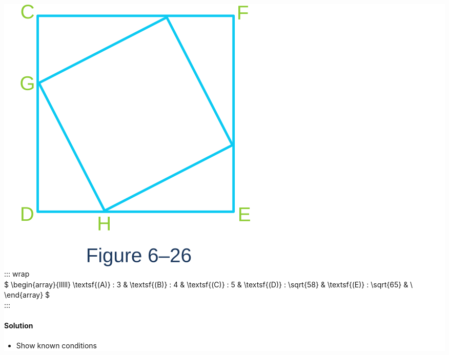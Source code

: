 ![Question quadrilaterals figure 6-26.svg](../../public/math/Core%20Courses/Question%20quadrilaterals%20figure%206-26.svg)    
::: wrap  
$
\begin{array}{lllll}
\textsf{(A)} \: 3 &
\textsf{(B)} \: 4 &
\textsf{(C)} \: 5 &
\textsf{(D)} \: \sqrt{58} &
\textsf{(E)} \: \sqrt{65} & \\
\end{array}
$  
:::
#### Solution
- Show known conditions  